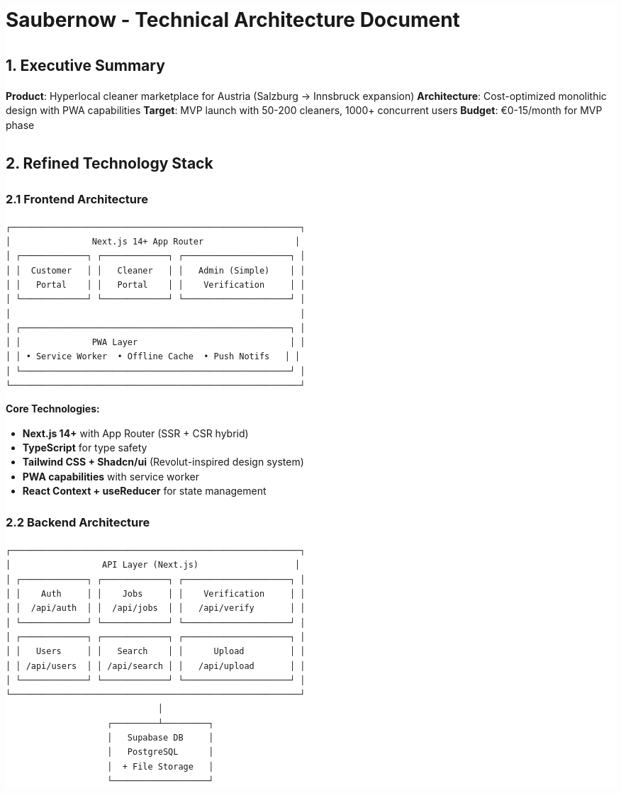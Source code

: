 # Saubernow - Technical Architecture Document

## 1. Executive Summary

**Product**: Hyperlocal cleaner marketplace for Austria (Salzburg → Innsbruck expansion)
**Architecture**: Cost-optimized monolithic design with PWA capabilities
**Target**: MVP launch with 50-200 cleaners, 1000+ concurrent users
**Budget**: €0-15/month for MVP phase

## 2. Refined Technology Stack

### 2.1 Frontend Architecture

```
┌─────────────────────────────────────────────────────────┐
│                Next.js 14+ App Router                  │
│ ┌─────────────┐ ┌─────────────┐ ┌─────────────────────┐ │
│ │  Customer   │ │   Cleaner   │ │   Admin (Simple)    │ │
│ │   Portal    │ │   Portal    │ │    Verification     │ │
│ └─────────────┘ └─────────────┘ └─────────────────────┘ │
│                                                         │
│ ┌─────────────────────────────────────────────────────┐ │
│ │              PWA Layer                              │ │
│ │ • Service Worker  • Offline Cache  • Push Notifs   │ │
│ └─────────────────────────────────────────────────────┘ │
└─────────────────────────────────────────────────────────┘
```

**Core Technologies:**

- **Next.js 14+** with App Router (SSR + CSR hybrid)
- **TypeScript** for type safety
- **Tailwind CSS + Shadcn/ui** (Revolut-inspired design system)
- **PWA capabilities** with service worker
- **React Context + useReducer** for state management

### 2.2 Backend Architecture

```
┌─────────────────────────────────────────────────────────┐
│                  API Layer (Next.js)                   │
│ ┌─────────────┐ ┌─────────────┐ ┌─────────────────────┐ │
│ │    Auth     │ │    Jobs     │ │    Verification     │ │
│ │  /api/auth  │ │  /api/jobs  │ │   /api/verify       │ │
│ └─────────────┘ └─────────────┘ └─────────────────────┘ │
│ ┌─────────────┐ ┌─────────────┐ ┌─────────────────────┐ │
│ │   Users     │ │   Search    │ │      Upload         │ │
│ │ /api/users  │ │ /api/search │ │   /api/upload       │ │
│ └─────────────┘ └─────────────┘ └─────────────────────┘ │
└─────────────────────────────────────────────────────────┘
                              │
                    ┌─────────┴─────────┐
                    │   Supabase DB     │
                    │   PostgreSQL      │
                    │  + File Storage   │
                    └───────────────────┘
```
